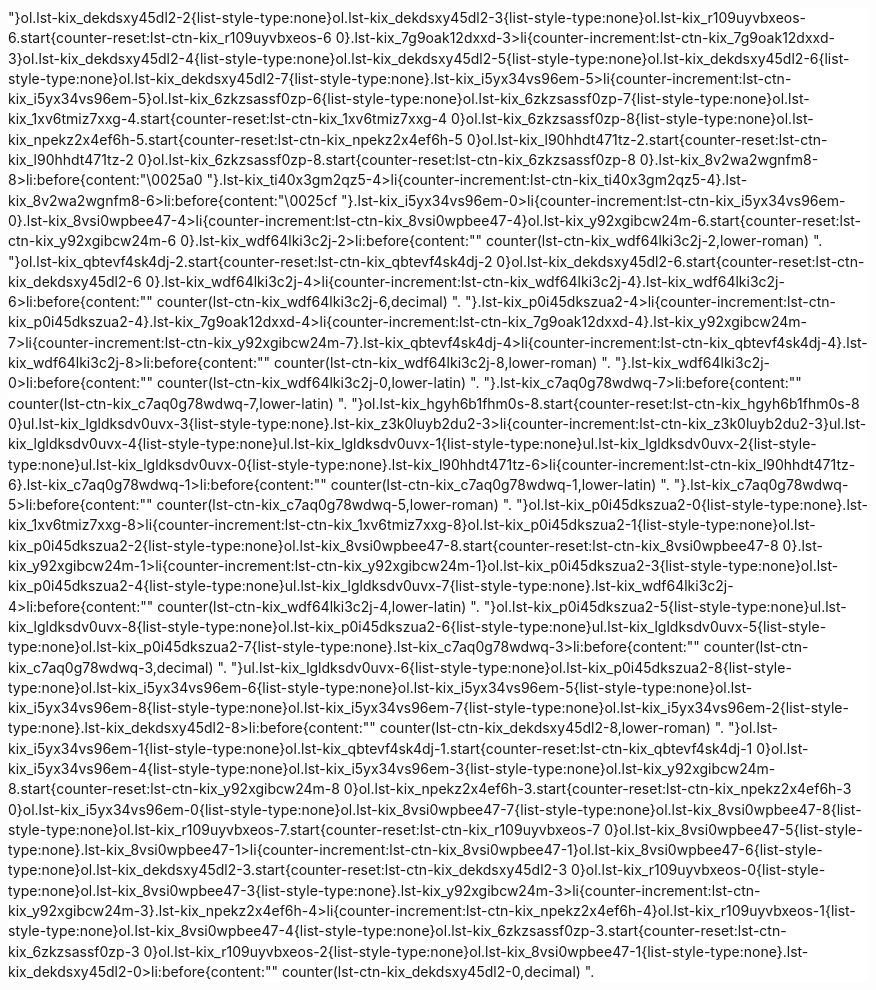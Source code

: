 "}ol.lst-kix_dekdsxy45dl2-2{list-style-type:none}ol.lst-kix_dekdsxy45dl2-3{list-style-type:none}ol.lst-kix_r109uyvbxeos-6.start{counter-reset:lst-ctn-kix_r109uyvbxeos-6 0}.lst-kix_7g9oak12dxxd-3>li{counter-increment:lst-ctn-kix_7g9oak12dxxd-3}ol.lst-kix_dekdsxy45dl2-4{list-style-type:none}ol.lst-kix_dekdsxy45dl2-5{list-style-type:none}ol.lst-kix_dekdsxy45dl2-6{list-style-type:none}ol.lst-kix_dekdsxy45dl2-7{list-style-type:none}.lst-kix_i5yx34vs96em-5>li{counter-increment:lst-ctn-kix_i5yx34vs96em-5}ol.lst-kix_6zkzsassf0zp-6{list-style-type:none}ol.lst-kix_6zkzsassf0zp-7{list-style-type:none}ol.lst-kix_1xv6tmiz7xxg-4.start{counter-reset:lst-ctn-kix_1xv6tmiz7xxg-4 0}ol.lst-kix_6zkzsassf0zp-8{list-style-type:none}ol.lst-kix_npekz2x4ef6h-5.start{counter-reset:lst-ctn-kix_npekz2x4ef6h-5 0}ol.lst-kix_l90hhdt471tz-2.start{counter-reset:lst-ctn-kix_l90hhdt471tz-2 0}ol.lst-kix_6zkzsassf0zp-8.start{counter-reset:lst-ctn-kix_6zkzsassf0zp-8 0}.lst-kix_8v2wa2wgnfm8-8>li:before{content:"\0025a0  "}.lst-kix_ti40x3gm2qz5-4>li{counter-increment:lst-ctn-kix_ti40x3gm2qz5-4}.lst-kix_8v2wa2wgnfm8-6>li:before{content:"\0025cf  "}.lst-kix_i5yx34vs96em-0>li{counter-increment:lst-ctn-kix_i5yx34vs96em-0}.lst-kix_8vsi0wpbee47-4>li{counter-increment:lst-ctn-kix_8vsi0wpbee47-4}ol.lst-kix_y92xgibcw24m-6.start{counter-reset:lst-ctn-kix_y92xgibcw24m-6 0}.lst-kix_wdf64lki3c2j-2>li:before{content:"" counter(lst-ctn-kix_wdf64lki3c2j-2,lower-roman) ". "}ol.lst-kix_qbtevf4sk4dj-2.start{counter-reset:lst-ctn-kix_qbtevf4sk4dj-2 0}ol.lst-kix_dekdsxy45dl2-6.start{counter-reset:lst-ctn-kix_dekdsxy45dl2-6 0}.lst-kix_wdf64lki3c2j-4>li{counter-increment:lst-ctn-kix_wdf64lki3c2j-4}.lst-kix_wdf64lki3c2j-6>li:before{content:"" counter(lst-ctn-kix_wdf64lki3c2j-6,decimal) ". "}.lst-kix_p0i45dkszua2-4>li{counter-increment:lst-ctn-kix_p0i45dkszua2-4}.lst-kix_7g9oak12dxxd-4>li{counter-increment:lst-ctn-kix_7g9oak12dxxd-4}.lst-kix_y92xgibcw24m-7>li{counter-increment:lst-ctn-kix_y92xgibcw24m-7}.lst-kix_qbtevf4sk4dj-4>li{counter-increment:lst-ctn-kix_qbtevf4sk4dj-4}.lst-kix_wdf64lki3c2j-8>li:before{content:"" counter(lst-ctn-kix_wdf64lki3c2j-8,lower-roman) ". "}.lst-kix_wdf64lki3c2j-0>li:before{content:"" counter(lst-ctn-kix_wdf64lki3c2j-0,lower-latin) ". "}.lst-kix_c7aq0g78wdwq-7>li:before{content:"" counter(lst-ctn-kix_c7aq0g78wdwq-7,lower-latin) ". "}ol.lst-kix_hgyh6b1fhm0s-8.start{counter-reset:lst-ctn-kix_hgyh6b1fhm0s-8 0}ul.lst-kix_lgldksdv0uvx-3{list-style-type:none}.lst-kix_z3k0luyb2du2-3>li{counter-increment:lst-ctn-kix_z3k0luyb2du2-3}ul.lst-kix_lgldksdv0uvx-4{list-style-type:none}ul.lst-kix_lgldksdv0uvx-1{list-style-type:none}ul.lst-kix_lgldksdv0uvx-2{list-style-type:none}ul.lst-kix_lgldksdv0uvx-0{list-style-type:none}.lst-kix_l90hhdt471tz-6>li{counter-increment:lst-ctn-kix_l90hhdt471tz-6}.lst-kix_c7aq0g78wdwq-1>li:before{content:"" counter(lst-ctn-kix_c7aq0g78wdwq-1,lower-latin) ". "}.lst-kix_c7aq0g78wdwq-5>li:before{content:"" counter(lst-ctn-kix_c7aq0g78wdwq-5,lower-roman) ". "}ol.lst-kix_p0i45dkszua2-0{list-style-type:none}.lst-kix_1xv6tmiz7xxg-8>li{counter-increment:lst-ctn-kix_1xv6tmiz7xxg-8}ol.lst-kix_p0i45dkszua2-1{list-style-type:none}ol.lst-kix_p0i45dkszua2-2{list-style-type:none}ol.lst-kix_8vsi0wpbee47-8.start{counter-reset:lst-ctn-kix_8vsi0wpbee47-8 0}.lst-kix_y92xgibcw24m-1>li{counter-increment:lst-ctn-kix_y92xgibcw24m-1}ol.lst-kix_p0i45dkszua2-3{list-style-type:none}ol.lst-kix_p0i45dkszua2-4{list-style-type:none}ul.lst-kix_lgldksdv0uvx-7{list-style-type:none}.lst-kix_wdf64lki3c2j-4>li:before{content:"" counter(lst-ctn-kix_wdf64lki3c2j-4,lower-latin) ". "}ol.lst-kix_p0i45dkszua2-5{list-style-type:none}ul.lst-kix_lgldksdv0uvx-8{list-style-type:none}ol.lst-kix_p0i45dkszua2-6{list-style-type:none}ul.lst-kix_lgldksdv0uvx-5{list-style-type:none}ol.lst-kix_p0i45dkszua2-7{list-style-type:none}.lst-kix_c7aq0g78wdwq-3>li:before{content:"" counter(lst-ctn-kix_c7aq0g78wdwq-3,decimal) ". "}ul.lst-kix_lgldksdv0uvx-6{list-style-type:none}ol.lst-kix_p0i45dkszua2-8{list-style-type:none}ol.lst-kix_i5yx34vs96em-6{list-style-type:none}ol.lst-kix_i5yx34vs96em-5{list-style-type:none}ol.lst-kix_i5yx34vs96em-8{list-style-type:none}ol.lst-kix_i5yx34vs96em-7{list-style-type:none}ol.lst-kix_i5yx34vs96em-2{list-style-type:none}.lst-kix_dekdsxy45dl2-8>li:before{content:"" counter(lst-ctn-kix_dekdsxy45dl2-8,lower-roman) ". "}ol.lst-kix_i5yx34vs96em-1{list-style-type:none}ol.lst-kix_qbtevf4sk4dj-1.start{counter-reset:lst-ctn-kix_qbtevf4sk4dj-1 0}ol.lst-kix_i5yx34vs96em-4{list-style-type:none}ol.lst-kix_i5yx34vs96em-3{list-style-type:none}ol.lst-kix_y92xgibcw24m-8.start{counter-reset:lst-ctn-kix_y92xgibcw24m-8 0}ol.lst-kix_npekz2x4ef6h-3.start{counter-reset:lst-ctn-kix_npekz2x4ef6h-3 0}ol.lst-kix_i5yx34vs96em-0{list-style-type:none}ol.lst-kix_8vsi0wpbee47-7{list-style-type:none}ol.lst-kix_8vsi0wpbee47-8{list-style-type:none}ol.lst-kix_r109uyvbxeos-7.start{counter-reset:lst-ctn-kix_r109uyvbxeos-7 0}ol.lst-kix_8vsi0wpbee47-5{list-style-type:none}.lst-kix_8vsi0wpbee47-1>li{counter-increment:lst-ctn-kix_8vsi0wpbee47-1}ol.lst-kix_8vsi0wpbee47-6{list-style-type:none}ol.lst-kix_dekdsxy45dl2-3.start{counter-reset:lst-ctn-kix_dekdsxy45dl2-3 0}ol.lst-kix_r109uyvbxeos-0{list-style-type:none}ol.lst-kix_8vsi0wpbee47-3{list-style-type:none}.lst-kix_y92xgibcw24m-3>li{counter-increment:lst-ctn-kix_y92xgibcw24m-3}.lst-kix_npekz2x4ef6h-4>li{counter-increment:lst-ctn-kix_npekz2x4ef6h-4}ol.lst-kix_r109uyvbxeos-1{list-style-type:none}ol.lst-kix_8vsi0wpbee47-4{list-style-type:none}ol.lst-kix_6zkzsassf0zp-3.start{counter-reset:lst-ctn-kix_6zkzsassf0zp-3 0}ol.lst-kix_r109uyvbxeos-2{list-style-type:none}ol.lst-kix_8vsi0wpbee47-1{list-style-type:none}.lst-kix_dekdsxy45dl2-0>li:before{content:"" counter(lst-ctn-kix_dekdsxy45dl2-0,decimal) ".